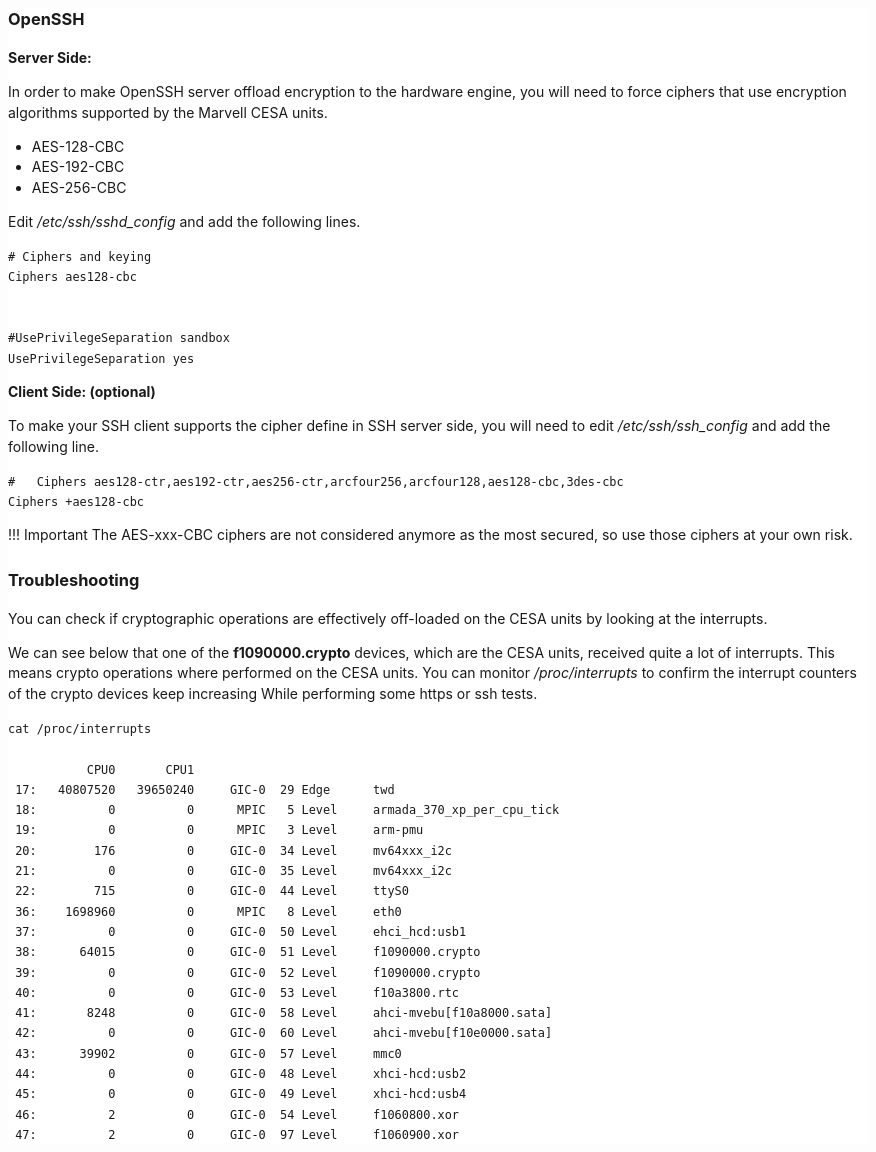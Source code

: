 ### OpenSSH


**Server Side:**

In order to make OpenSSH server offload encryption to the hardware engine, you will need to force ciphers that use encryption algorithms supported by the Marvell CESA units.

* AES-128-CBC
* AES-192-CBC
* AES-256-CBC

Edit */etc/ssh/sshd_config* and add the following lines.

```
# Ciphers and keying
Ciphers aes128-cbc


#UsePrivilegeSeparation sandbox
UsePrivilegeSeparation yes
```

**Client Side: (optional)**

To make your SSH client supports the cipher define in SSH server side, you will need to edit */etc/ssh/ssh_config* and add the following line.

```
#   Ciphers aes128-ctr,aes192-ctr,aes256-ctr,arcfour256,arcfour128,aes128-cbc,3des-cbc
Ciphers +aes128-cbc
```

!!! Important
    The AES-xxx-CBC ciphers are not considered anymore as the most secured, so use those ciphers at your own risk.


### Troubleshooting

You can check if cryptographic operations are effectively off-loaded on the CESA units by looking at the interrupts.

We can see below that one of the **f1090000.crypto** devices, which are the CESA units, received quite a lot of interrupts. This means crypto operations where performed on the CESA units. You can monitor */proc/interrupts* to confirm the interrupt counters of the crypto devices keep increasing While performing some https or ssh tests.

```
cat /proc/interrupts

           CPU0       CPU1       
 17:   40807520   39650240     GIC-0  29 Edge      twd
 18:          0          0      MPIC   5 Level     armada_370_xp_per_cpu_tick
 19:          0          0      MPIC   3 Level     arm-pmu
 20:        176          0     GIC-0  34 Level     mv64xxx_i2c
 21:          0          0     GIC-0  35 Level     mv64xxx_i2c
 22:        715          0     GIC-0  44 Level     ttyS0
 36:    1698960          0      MPIC   8 Level     eth0
 37:          0          0     GIC-0  50 Level     ehci_hcd:usb1
 38:      64015          0     GIC-0  51 Level     f1090000.crypto
 39:          0          0     GIC-0  52 Level     f1090000.crypto
 40:          0          0     GIC-0  53 Level     f10a3800.rtc
 41:       8248          0     GIC-0  58 Level     ahci-mvebu[f10a8000.sata]
 42:          0          0     GIC-0  60 Level     ahci-mvebu[f10e0000.sata]
 43:      39902          0     GIC-0  57 Level     mmc0
 44:          0          0     GIC-0  48 Level     xhci-hcd:usb2
 45:          0          0     GIC-0  49 Level     xhci-hcd:usb4
 46:          2          0     GIC-0  54 Level     f1060800.xor
 47:          2          0     GIC-0  97 Level     f1060900.xor
```